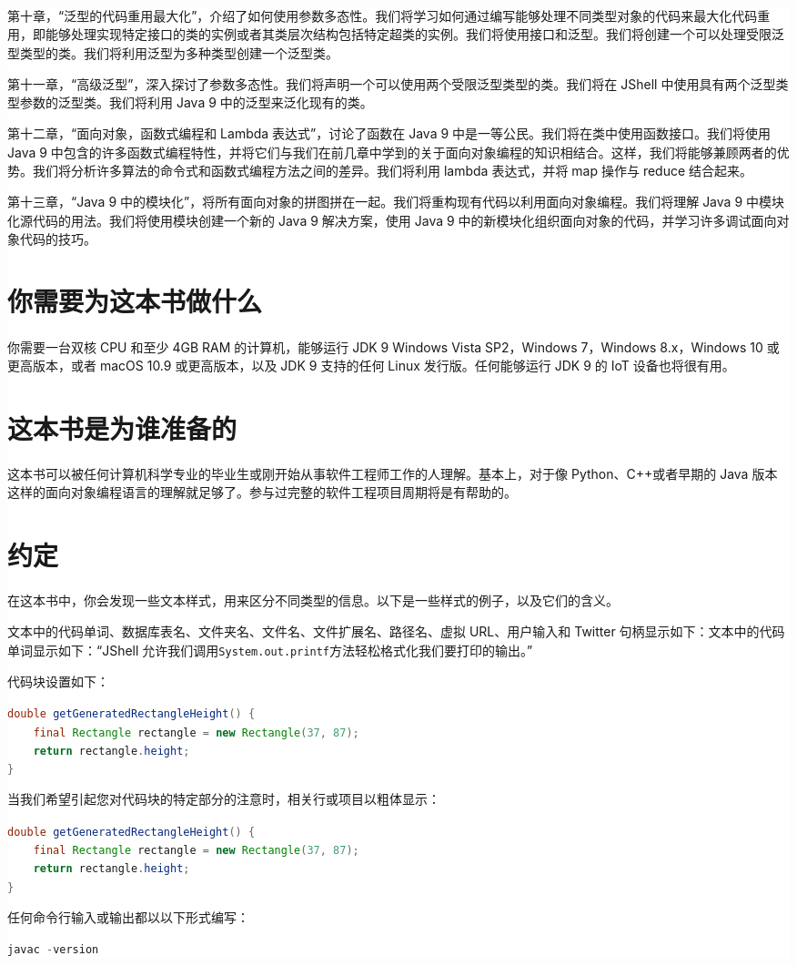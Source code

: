 第十章，“泛型的代码重用最大化”，介绍了如何使用参数多态性。我们将学习如何通过编写能够处理不同类型对象的代码来最大化代码重用，即能够处理实现特定接口的类的实例或者其类层次结构包括特定超类的实例。我们将使用接口和泛型。我们将创建一个可以处理受限泛型类型的类。我们将利用泛型为多种类型创建一个泛型类。

第十一章，“高级泛型”，深入探讨了参数多态性。我们将声明一个可以使用两个受限泛型类型的类。我们将在 JShell 中使用具有两个泛型类型参数的泛型类。我们将利用 Java 9 中的泛型来泛化现有的类。

第十二章，“面向对象，函数式编程和 Lambda 表达式”，讨论了函数在 Java 9 中是一等公民。我们将在类中使用函数接口。我们将使用 Java 9 中包含的许多函数式编程特性，并将它们与我们在前几章中学到的关于面向对象编程的知识相结合。这样，我们将能够兼顾两者的优势。我们将分析许多算法的命令式和函数式编程方法之间的差异。我们将利用 lambda 表达式，并将 map 操作与 reduce 结合起来。

第十三章，“Java 9 中的模块化”，将所有面向对象的拼图拼在一起。我们将重构现有代码以利用面向对象编程。我们将理解 Java 9 中模块化源代码的用法。我们将使用模块创建一个新的 Java 9 解决方案，使用 Java 9 中的新模块化组织面向对象的代码，并学习许多调试面向对象代码的技巧。

# 你需要为这本书做什么

你需要一台双核 CPU 和至少 4GB RAM 的计算机，能够运行 JDK 9 Windows Vista SP2，Windows 7，Windows 8.x，Windows 10 或更高版本，或者 macOS 10.9 或更高版本，以及 JDK 9 支持的任何 Linux 发行版。任何能够运行 JDK 9 的 IoT 设备也将很有用。

# 这本书是为谁准备的

这本书可以被任何计算机科学专业的毕业生或刚开始从事软件工程师工作的人理解。基本上，对于像 Python、C++或者早期的 Java 版本这样的面向对象编程语言的理解就足够了。参与过完整的软件工程项目周期将是有帮助的。

# 约定

在这本书中，你会发现一些文本样式，用来区分不同类型的信息。以下是一些样式的例子，以及它们的含义。

文本中的代码单词、数据库表名、文件夹名、文件名、文件扩展名、路径名、虚拟 URL、用户输入和 Twitter 句柄显示如下：文本中的代码单词显示如下：“JShell 允许我们调用`System.out.printf`方法轻松格式化我们要打印的输出。”

代码块设置如下：

```java
double getGeneratedRectangleHeight() {
    final Rectangle rectangle = new Rectangle(37, 87);
    return rectangle.height; 
}
```

当我们希望引起您对代码块的特定部分的注意时，相关行或项目以粗体显示：

```java
double getGeneratedRectangleHeight() {
    final Rectangle rectangle = new Rectangle(37, 87);
    return rectangle.height; 
}
```

任何命令行输入或输出都以以下形式编写：

```java
javac -version

```
